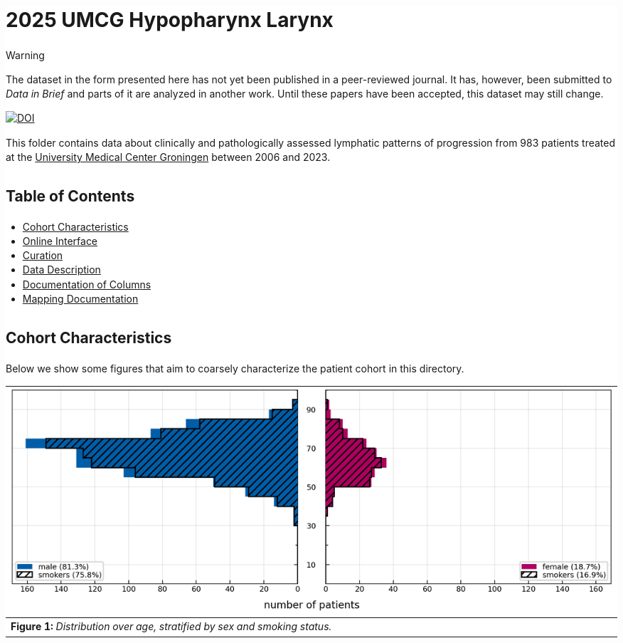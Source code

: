 # 2025 UMCG Hypopharynx Larynx

> [!WARNING]
> The dataset in the form presented here has not yet been published in a peer-reviewed journal. It has, however, been submitted to *Data in Brief* and parts of it are analyzed in another work. Until these papers have been accepted, this dataset may still change.

[![DOI](https://zenodo.org/badge/DOI/10.5281/zenodo.16962870.svg)](https://doi.org/10.5281/zenodo.16962870)

This folder contains data about clinically and pathologically assessed lymphatic patterns of progression from 983 patients treated at the [University Medical Center Groningen] between 2006 and 2023.

[University Medical Center Groningen]: https://www.umcg.nl/

## Table of Contents

- [Cohort Characteristics](#cohort-characteristics)
- [Online Interface](#online-interface)
- [Curation](#curation)
- [Data Description](#data-description)
- [Documentation of Columns](#documentation-of-columns)
- [Mapping Documentation](#mapping)

<a id="cohort-characteristics"></a>

## Cohort Characteristics

Below we show some figures that aim to coarsely characterize the patient cohort in this directory.

| ![age distribution](figures/age_and_sex.png)                                 |
| ---------------------------------------------------------------------------- |
| **Figure 1:** *Distribution over age, stratified by sex and smoking status.* |
